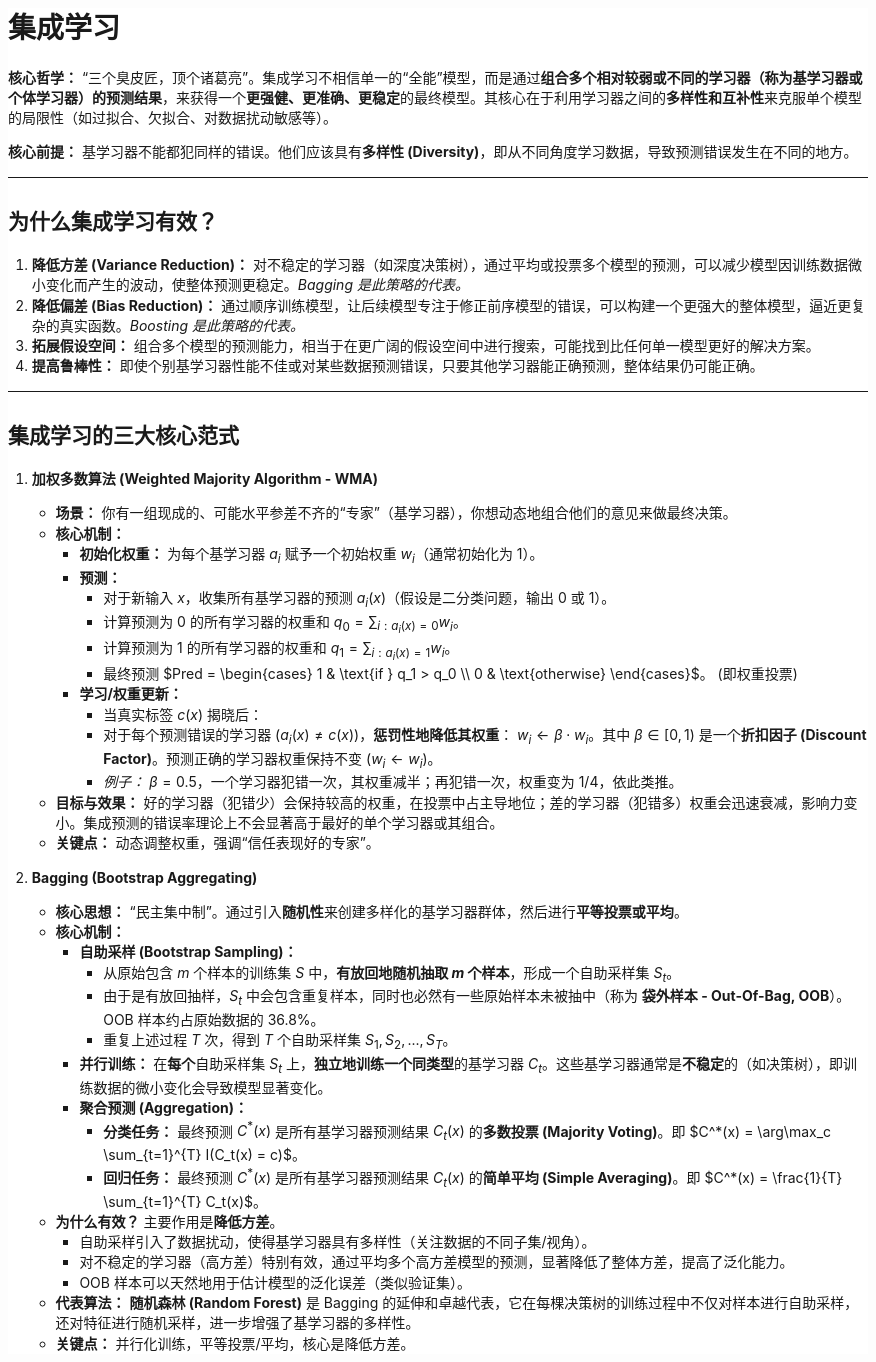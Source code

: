 # 集成学习

**核心哲学：** “三个臭皮匠，顶个诸葛亮”。集成学习不相信单一的“全能”模型，而是通过**组合多个相对较弱或不同的学习器（称为基学习器或个体学习器）的预测结果**，来获得一个**更强健、更准确、更稳定**的最终模型。其核心在于利用学习器之间的**多样性和互补性**来克服单个模型的局限性（如过拟合、欠拟合、对数据扰动敏感等）。

**核心前提：** 基学习器不能都犯同样的错误。他们应该具有**多样性 (Diversity)**，即从不同角度学习数据，导致预测错误发生在不同的地方。

---

## 为什么集成学习有效？

1.  **降低方差 (Variance Reduction)：** 对不稳定的学习器（如深度决策树），通过平均或投票多个模型的预测，可以减少模型因训练数据微小变化而产生的波动，使整体预测更稳定。*Bagging 是此策略的代表。*
2.  **降低偏差 (Bias Reduction)：** 通过顺序训练模型，让后续模型专注于修正前序模型的错误，可以构建一个更强大的整体模型，逼近更复杂的真实函数。*Boosting 是此策略的代表。*
3.  **拓展假设空间：** 组合多个模型的预测能力，相当于在更广阔的假设空间中进行搜索，可能找到比任何单一模型更好的解决方案。
4.  **提高鲁棒性：** 即使个别基学习器性能不佳或对某些数据预测错误，只要其他学习器能正确预测，整体结果仍可能正确。

---

## 集成学习的三大核心范式

1.  **加权多数算法 (Weighted Majority Algorithm - WMA)**
    *   **场景：** 你有一组现成的、可能水平参差不齐的“专家”（基学习器），你想动态地组合他们的意见来做最终决策。
    *   **核心机制：**
        *   **初始化权重：** 为每个基学习器 $a_i$ 赋予一个初始权重 $w_i$（通常初始化为 1）。
        *   **预测：**
            *   对于新输入 $x$，收集所有基学习器的预测 $a_i(x)$（假设是二分类问题，输出 0 或 1）。
            *   计算预测为 0 的所有学习器的权重和 $q_0 = \sum_{i: a_i(x)=0} w_i$。
            *   计算预测为 1 的所有学习器的权重和 $q_1 = \sum_{i: a_i(x)=1} w_i$。
            *   最终预测 $Pred = \begin{cases} 1 & \text{if } q_1 > q_0 \\ 0 & \text{otherwise} \end{cases}$。 (即权重投票)
        *   **学习/权重更新：**
            *   当真实标签 $c(x)$ 揭晓后：
            *   对于每个预测错误的学习器 ($a_i(x) \neq c(x)$)，**惩罚性地降低其权重**： $w_i \leftarrow \beta \cdot w_i$。其中 $\beta \in [0, 1)$ 是一个**折扣因子 (Discount Factor)**。预测正确的学习器权重保持不变 ($w_i \leftarrow w_i$)。
            *   *例子：* $\beta = 0.5$，一个学习器犯错一次，其权重减半；再犯错一次，权重变为 1/4，依此类推。
    *   **目标与效果：** 好的学习器（犯错少）会保持较高的权重，在投票中占主导地位；差的学习器（犯错多）权重会迅速衰减，影响力变小。集成预测的错误率理论上不会显著高于最好的单个学习器或其组合。
    *   **关键点：** 动态调整权重，强调“信任表现好的专家”。

2.  **Bagging (Bootstrap Aggregating)**
    *   **核心思想：** “民主集中制”。通过引入**随机性**来创建多样化的基学习器群体，然后进行**平等投票或平均**。
    *   **核心机制：**
        *   **自助采样 (Bootstrap Sampling)：**
            *   从原始包含 $m$ 个样本的训练集 $S$ 中，**有放回地随机抽取 $m$ 个样本**，形成一个自助采样集 $S_t$。
            *   由于是有放回抽样，$S_t$ 中会包含重复样本，同时也必然有一些原始样本未被抽中（称为 **袋外样本 - Out-Of-Bag, OOB**）。OOB 样本约占原始数据的 36.8%。
            *   重复上述过程 $T$ 次，得到 $T$ 个自助采样集 $S_1, S_2, ..., S_T$。
        *   **并行训练：** 在**每个**自助采样集 $S_t$ 上，**独立地训练一个同类型**的基学习器 $C_t$。这些基学习器通常是**不稳定**的（如决策树），即训练数据的微小变化会导致模型显著变化。
        *   **聚合预测 (Aggregation)：**
            *   **分类任务：** 最终预测 $C^*(x)$ 是所有基学习器预测结果 $C_t(x)$ 的**多数投票 (Majority Voting)**。即 $C^*(x) = \arg\max_c \sum_{t=1}^{T} I(C_t(x) = c)$。
            *   **回归任务：** 最终预测 $C^*(x)$ 是所有基学习器预测结果 $C_t(x)$ 的**简单平均 (Simple Averaging)**。即 $C^*(x) = \frac{1}{T} \sum_{t=1}^{T} C_t(x)$。
    *   **为什么有效？** 主要作用是**降低方差**。
        *   自助采样引入了数据扰动，使得基学习器具有多样性（关注数据的不同子集/视角）。
        *   对不稳定的学习器（高方差）特别有效，通过平均多个高方差模型的预测，显著降低了整体方差，提高了泛化能力。
        *   OOB 样本可以天然地用于估计模型的泛化误差（类似验证集）。
    *   **代表算法：** **随机森林 (Random Forest)** 是 Bagging 的延伸和卓越代表，它在每棵决策树的训练过程中不仅对样本进行自助采样，还对特征进行随机采样，进一步增强了基学习器的多样性。
    *   **关键点：** 并行化训练，平等投票/平均，核心是降低方差。
